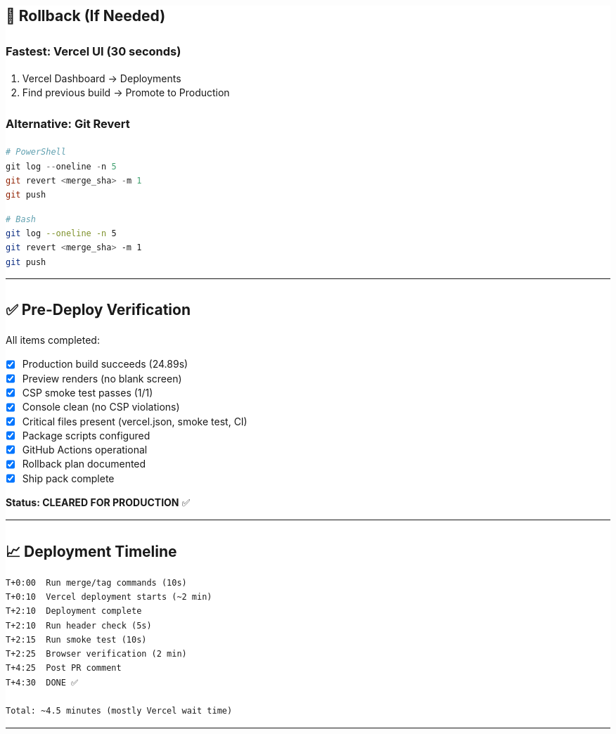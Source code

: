 
## 🔄 Rollback (If Needed)

### Fastest: Vercel UI (30 seconds)
1. Vercel Dashboard → Deployments
2. Find previous build → Promote to Production

### Alternative: Git Revert
```powershell
# PowerShell
git log --oneline -n 5
git revert <merge_sha> -m 1
git push
```

```bash
# Bash
git log --oneline -n 5
git revert <merge_sha> -m 1
git push
```

---

## ✅ Pre-Deploy Verification

All items completed:

- [x] Production build succeeds (24.89s)
- [x] Preview renders (no blank screen)
- [x] CSP smoke test passes (1/1)
- [x] Console clean (no CSP violations)
- [x] Critical files present (vercel.json, smoke test, CI)
- [x] Package scripts configured
- [x] GitHub Actions operational
- [x] Rollback plan documented
- [x] Ship pack complete

**Status: CLEARED FOR PRODUCTION** ✅

---

## 📈 Deployment Timeline

```
T+0:00  Run merge/tag commands (10s)
T+0:10  Vercel deployment starts (~2 min)
T+2:10  Deployment complete
T+2:10  Run header check (5s)
T+2:15  Run smoke test (10s)
T+2:25  Browser verification (2 min)
T+4:25  Post PR comment
T+4:30  DONE ✅

Total: ~4.5 minutes (mostly Vercel wait time)
```

---